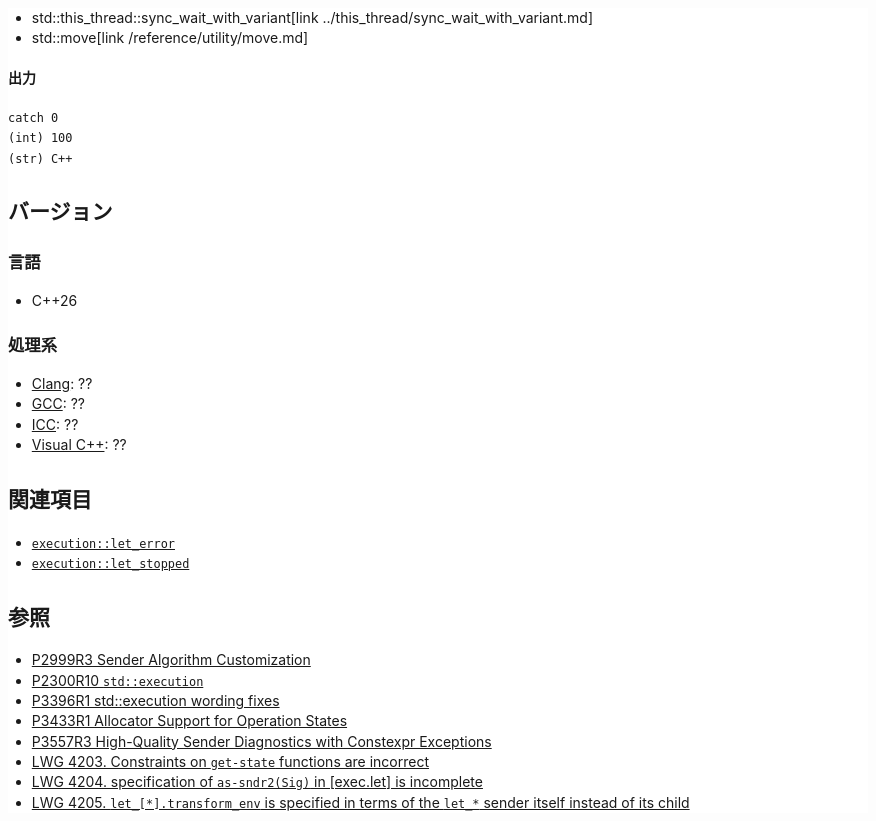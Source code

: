 * std::this_thread::sync_wait_with_variant[link ../this_thread/sync_wait_with_variant.md]
* std::move[link /reference/utility/move.md]

#### 出力
```
catch 0
(int) 100
(str) C++
```


## バージョン
### 言語
- C++26

### 処理系
- [Clang](/implementation.md#clang): ??
- [GCC](/implementation.md#gcc): ??
- [ICC](/implementation.md#icc): ??
- [Visual C++](/implementation.md#visual_cpp): ??


## 関連項目
- [`execution::let_error`](let_error.md)
- [`execution::let_stopped`](let_stopped.md)


## 参照
- [P2999R3 Sender Algorithm Customization](https://www.open-std.org/jtc1/sc22/wg21/docs/papers/2023/p2999r3.html)
- [P2300R10 `std::execution`](https://www.open-std.org/jtc1/sc22/wg21/docs/papers/2024/p2300r10.html)
- [P3396R1 std::execution wording fixes](https://www.open-std.org/jtc1/sc22/wg21/docs/papers/2024/p3396r1.html)
- [P3433R1 Allocator Support for Operation States](https://open-std.org/jtc1/sc22/wg21/docs/papers/2025/p3433r1.pdf0)
- [P3557R3 High-Quality Sender Diagnostics with Constexpr Exceptions](https://www.open-std.org/jtc1/sc22/wg21/docs/papers/2025/p3557r3.html)
- [LWG 4203. Constraints on `get-state` functions are incorrect](https://cplusplus.github.io/LWG/issue4203)
- [LWG 4204. specification of `as-sndr2(Sig)` in [exec.let] is incomplete](https://cplusplus.github.io/LWG/issue4204)
- [LWG 4205. `let_[*].transform_env` is specified in terms of the `let_*` sender itself instead of its child](https://cplusplus.github.io/LWG/issue4205)

